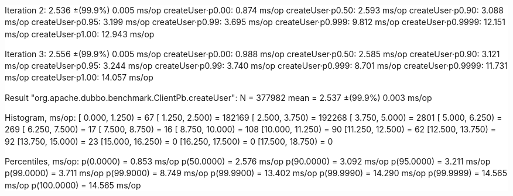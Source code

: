 Iteration   2: 2.536 ±(99.9%) 0.005 ms/op
                 createUser·p0.00:   0.874 ms/op
                 createUser·p0.50:   2.593 ms/op
                 createUser·p0.90:   3.088 ms/op
                 createUser·p0.95:   3.199 ms/op
                 createUser·p0.99:   3.695 ms/op
                 createUser·p0.999:  9.812 ms/op
                 createUser·p0.9999: 12.151 ms/op
                 createUser·p1.00:   12.943 ms/op

Iteration   3: 2.556 ±(99.9%) 0.005 ms/op
                 createUser·p0.00:   0.988 ms/op
                 createUser·p0.50:   2.585 ms/op
                 createUser·p0.90:   3.121 ms/op
                 createUser·p0.95:   3.244 ms/op
                 createUser·p0.99:   3.740 ms/op
                 createUser·p0.999:  8.701 ms/op
                 createUser·p0.9999: 11.731 ms/op
                 createUser·p1.00:   14.057 ms/op



Result "org.apache.dubbo.benchmark.ClientPb.createUser":
  N = 377982
  mean =      2.537 ±(99.9%) 0.003 ms/op

  Histogram, ms/op:
    [ 0.000,  1.250) = 67 
    [ 1.250,  2.500) = 182169 
    [ 2.500,  3.750) = 192268 
    [ 3.750,  5.000) = 2801 
    [ 5.000,  6.250) = 269 
    [ 6.250,  7.500) = 17 
    [ 7.500,  8.750) = 16 
    [ 8.750, 10.000) = 108 
    [10.000, 11.250) = 90 
    [11.250, 12.500) = 62 
    [12.500, 13.750) = 92 
    [13.750, 15.000) = 23 
    [15.000, 16.250) = 0 
    [16.250, 17.500) = 0 
    [17.500, 18.750) = 0 

  Percentiles, ms/op:
      p(0.0000) =      0.853 ms/op
     p(50.0000) =      2.576 ms/op
     p(90.0000) =      3.092 ms/op
     p(95.0000) =      3.211 ms/op
     p(99.0000) =      3.711 ms/op
     p(99.9000) =      8.749 ms/op
     p(99.9900) =     13.402 ms/op
     p(99.9990) =     14.290 ms/op
     p(99.9999) =     14.565 ms/op
    p(100.0000) =     14.565 ms/op
